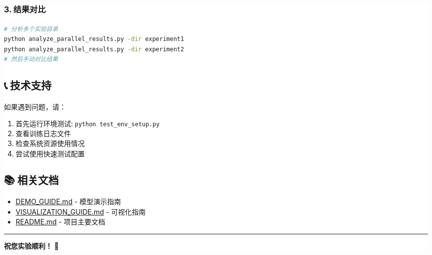 ### 3. 结果对比

```bash
# 分析多个实验目录
python analyze_parallel_results.py -dir experiment1
python analyze_parallel_results.py -dir experiment2
# 然后手动对比结果
```

## 📞 技术支持

如果遇到问题，请：

1. 首先运行环境测试: `python test_env_setup.py`
2. 查看训练日志文件
3. 检查系统资源使用情况
4. 尝试使用快速测试配置

## 📚 相关文档

- [DEMO_GUIDE.md](DEMO_GUIDE.md) - 模型演示指南
- [VISUALIZATION_GUIDE.md](VISUALIZATION_GUIDE.md) - 可视化指南
- [README.md](README.md) - 项目主要文档

---

**祝您实验顺利！** 🎉